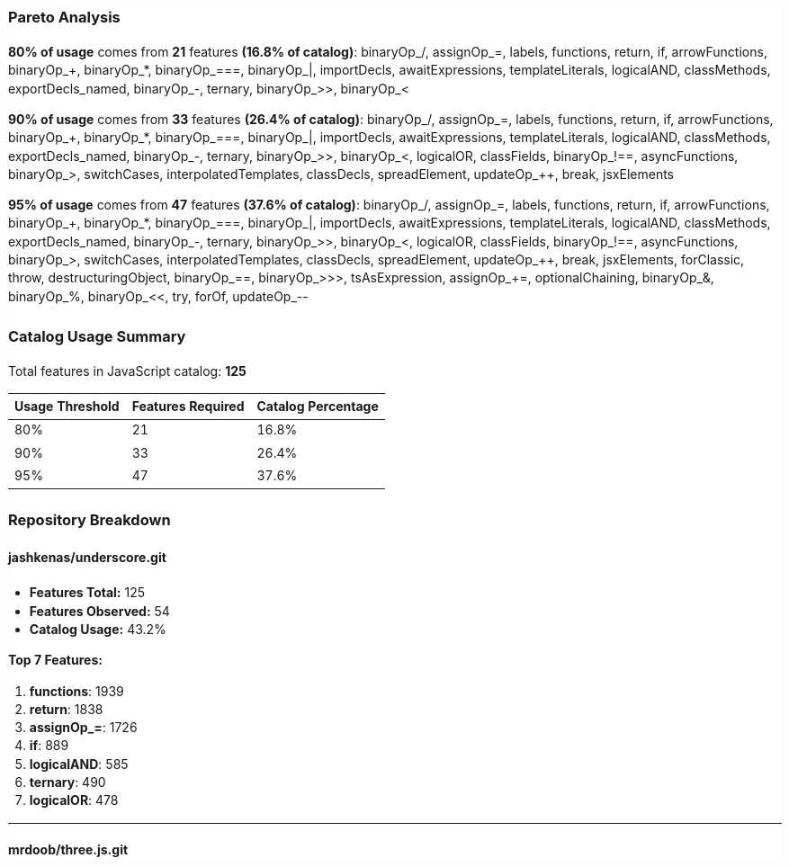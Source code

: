 ### Pareto Analysis

**80% of usage** comes from **21** features **(16.8% of catalog)**:
binaryOp_/, assignOp_=, labels, functions, return, if, arrowFunctions, binaryOp_+, binaryOp_*, binaryOp_===, binaryOp_|, importDecls, awaitExpressions, templateLiterals, logicalAND, classMethods, exportDecls_named, binaryOp_-, ternary, binaryOp_>>, binaryOp_<

**90% of usage** comes from **33** features **(26.4% of catalog)**:
binaryOp_/, assignOp_=, labels, functions, return, if, arrowFunctions, binaryOp_+, binaryOp_*, binaryOp_===, binaryOp_|, importDecls, awaitExpressions, templateLiterals, logicalAND, classMethods, exportDecls_named, binaryOp_-, ternary, binaryOp_>>, binaryOp_<, logicalOR, classFields, binaryOp_!==, asyncFunctions, binaryOp_>, switchCases, interpolatedTemplates, classDecls, spreadElement, updateOp_++, break, jsxElements

**95% of usage** comes from **47** features **(37.6% of catalog)**:
binaryOp_/, assignOp_=, labels, functions, return, if, arrowFunctions, binaryOp_+, binaryOp_*, binaryOp_===, binaryOp_|, importDecls, awaitExpressions, templateLiterals, logicalAND, classMethods, exportDecls_named, binaryOp_-, ternary, binaryOp_>>, binaryOp_<, logicalOR, classFields, binaryOp_!==, asyncFunctions, binaryOp_>, switchCases, interpolatedTemplates, classDecls, spreadElement, updateOp_++, break, jsxElements, forClassic, throw, destructuringObject, binaryOp_==, binaryOp_>>>, tsAsExpression, assignOp_+=, optionalChaining, binaryOp_&, binaryOp_%, binaryOp_<<, try, forOf, updateOp_--

### Catalog Usage Summary

Total features in JavaScript catalog: **125**

| Usage Threshold | Features Required | Catalog Percentage |
|-----------------|-------------------|--------------------|
| 80% | 21 | 16.8% |
| 90% | 33 | 26.4% |
| 95% | 47 | 37.6% |

### Repository Breakdown

#### jashkenas/underscore.git

- **Features Total:** 125
- **Features Observed:** 54
- **Catalog Usage:** 43.2%

**Top 7 Features:**
1. **functions**: 1939
2. **return**: 1838
3. **assignOp_=**: 1726
4. **if**: 889
5. **logicalAND**: 585
6. **ternary**: 490
7. **logicalOR**: 478

---

#### mrdoob/three.js.git
